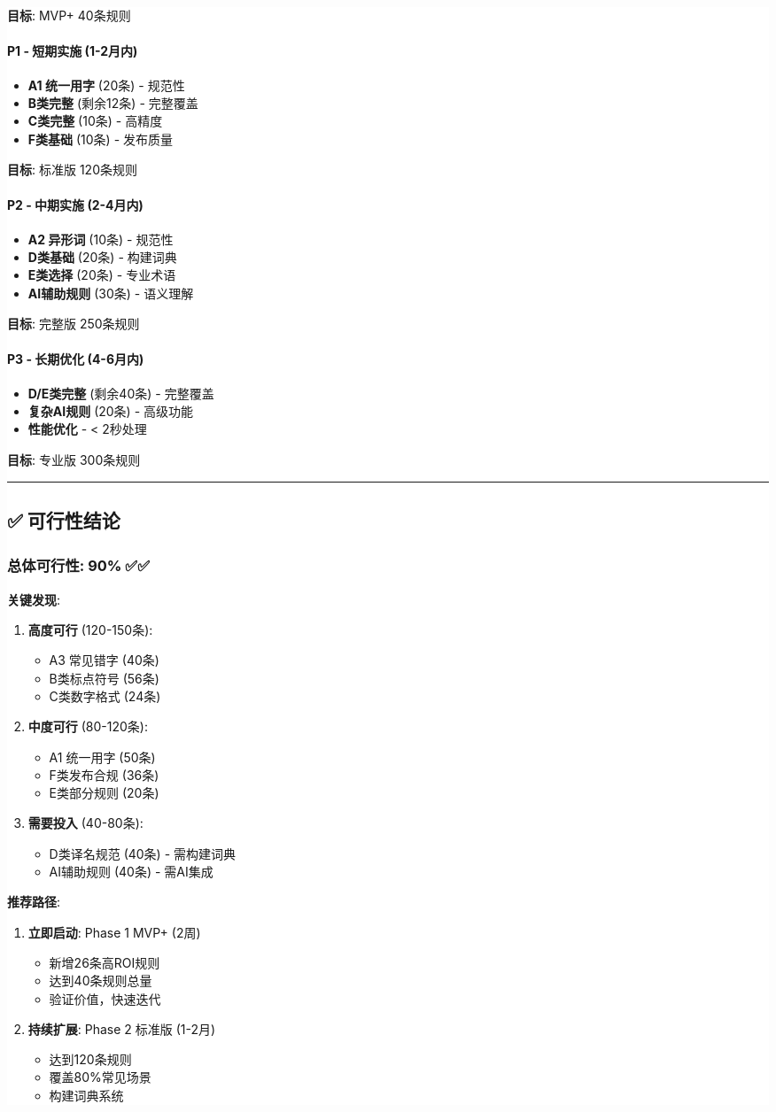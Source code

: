 **目标**: MVP+ 40条规则

#### P1 - 短期实施 (1-2月内)
- **A1 统一用字** (20条) - 规范性
- **B类完整** (剩余12条) - 完整覆盖
- **C类完整** (10条) - 高精度
- **F类基础** (10条) - 发布质量

**目标**: 标准版 120条规则

#### P2 - 中期实施 (2-4月内)
- **A2 异形词** (10条) - 规范性
- **D类基础** (20条) - 构建词典
- **E类选择** (20条) - 专业术语
- **AI辅助规则** (30条) - 语义理解

**目标**: 完整版 250条规则

#### P3 - 长期优化 (4-6月内)
- **D/E类完整** (剩余40条) - 完整覆盖
- **复杂AI规则** (20条) - 高级功能
- **性能优化** - < 2秒处理

**目标**: 专业版 300条规则

---

## ✅ 可行性结论

### 总体可行性: **90%** ✅✅

**关键发现**:

1. **高度可行** (120-150条):
   - A3 常见错字 (40条)
   - B类标点符号 (56条)
   - C类数字格式 (24条)

2. **中度可行** (80-120条):
   - A1 统一用字 (50条)
   - F类发布合规 (36条)
   - E类部分规则 (20条)

3. **需要投入** (40-80条):
   - D类译名规范 (40条) - 需构建词典
   - AI辅助规则 (40条) - 需AI集成

**推荐路径**:

1. **立即启动**: Phase 1 MVP+ (2周)
   - 新增26条高ROI规则
   - 达到40条规则总量
   - 验证价值，快速迭代

2. **持续扩展**: Phase 2 标准版 (1-2月)
   - 达到120条规则
   - 覆盖80%常见场景
   - 构建词典系统
